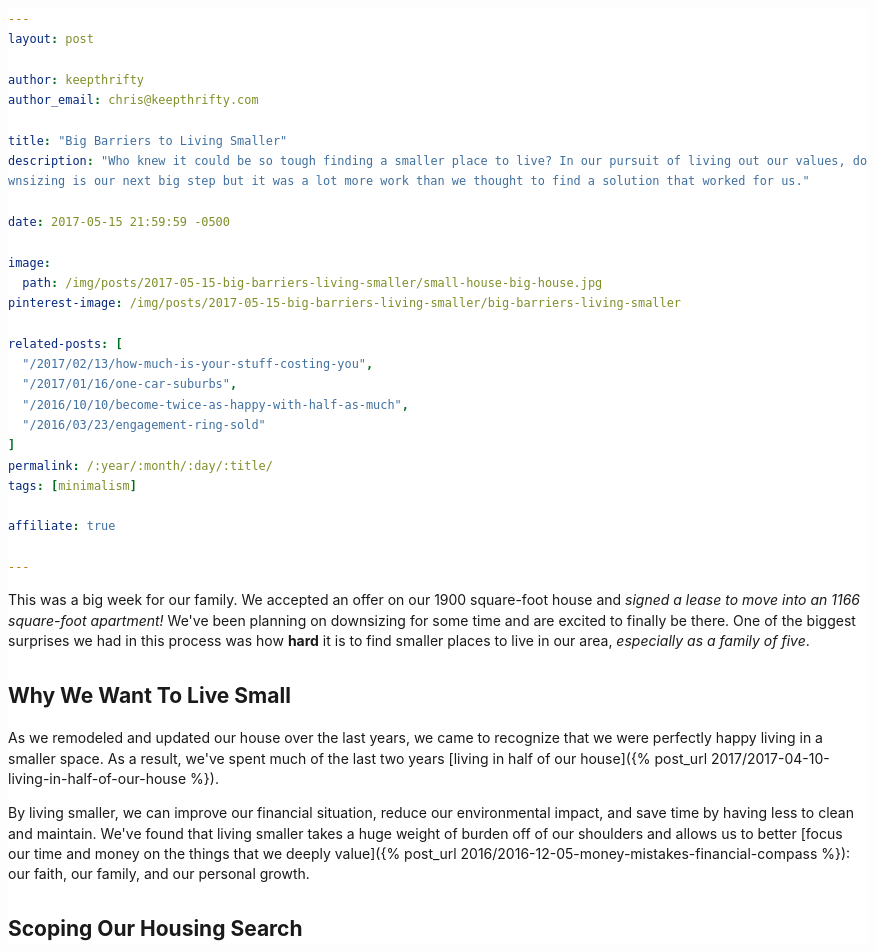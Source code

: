 ```yaml
---
layout: post

author: keepthrifty
author_email: chris@keepthrifty.com

title: "Big Barriers to Living Smaller"
description: "Who knew it could be so tough finding a smaller place to live? In our pursuit of living out our values, downsizing is our next big step but it was a lot more work than we thought to find a solution that worked for us."

date: 2017-05-15 21:59:59 -0500

image:
  path: /img/posts/2017-05-15-big-barriers-living-smaller/small-house-big-house.jpg
pinterest-image: /img/posts/2017-05-15-big-barriers-living-smaller/big-barriers-living-smaller

related-posts: [
  "/2017/02/13/how-much-is-your-stuff-costing-you",
  "/2017/01/16/one-car-suburbs",
  "/2016/10/10/become-twice-as-happy-with-half-as-much",
  "/2016/03/23/engagement-ring-sold"
]
permalink: /:year/:month/:day/:title/
tags: [minimalism]

affiliate: true

---
```


This was a big week for our family. We accepted an offer on our 1900 square-foot house and _signed a lease to move into an 1166 square-foot apartment!_ We've been planning on downsizing for some time and are excited to finally be there. One of the biggest surprises we had in this process was how __hard__ it is to find smaller places to live in our area, _especially as a family of five_.

## Why We Want To Live Small

As we remodeled and updated our house over the last years, we came to recognize that we were perfectly happy living in a smaller space. As a result, we've spent much of the last two years [living in half of our house]({% post_url 2017/2017-04-10-living-in-half-of-our-house %}).

By living smaller, we can improve our financial situation, reduce our environmental impact, and save time by having less to clean and maintain. We've found that living smaller takes a huge weight of burden off of our shoulders and allows us to better [focus our time and money on the things that we deeply value]({% post_url 2016/2016-12-05-money-mistakes-financial-compass %}): our faith, our family, and our personal growth.

## Scoping Our Housing Search
